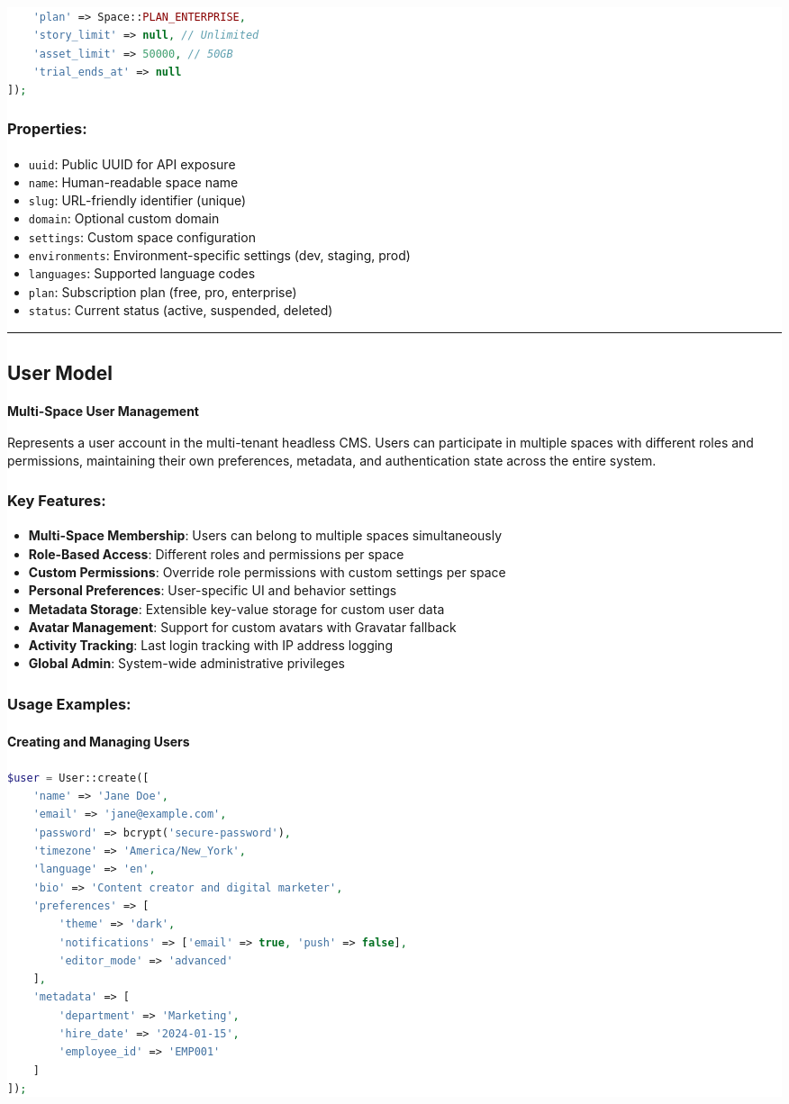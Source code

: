 ```php
    'plan' => Space::PLAN_ENTERPRISE,
    'story_limit' => null, // Unlimited
    'asset_limit' => 50000, // 50GB
    'trial_ends_at' => null
]);
```

### Properties:
- `uuid`: Public UUID for API exposure
- `name`: Human-readable space name
- `slug`: URL-friendly identifier (unique)
- `domain`: Optional custom domain
- `settings`: Custom space configuration
- `environments`: Environment-specific settings (dev, staging, prod)
- `languages`: Supported language codes
- `plan`: Subscription plan (free, pro, enterprise)
- `status`: Current status (active, suspended, deleted)

---

## User Model

**Multi-Space User Management**

Represents a user account in the multi-tenant headless CMS. Users can participate in multiple spaces with different roles and permissions, maintaining their own preferences, metadata, and authentication state across the entire system.

### Key Features:
- **Multi-Space Membership**: Users can belong to multiple spaces simultaneously
- **Role-Based Access**: Different roles and permissions per space
- **Custom Permissions**: Override role permissions with custom settings per space
- **Personal Preferences**: User-specific UI and behavior settings
- **Metadata Storage**: Extensible key-value storage for custom user data
- **Avatar Management**: Support for custom avatars with Gravatar fallback
- **Activity Tracking**: Last login tracking with IP address logging
- **Global Admin**: System-wide administrative privileges

### Usage Examples:

#### Creating and Managing Users
```php
$user = User::create([
    'name' => 'Jane Doe',
    'email' => 'jane@example.com',
    'password' => bcrypt('secure-password'),
    'timezone' => 'America/New_York',
    'language' => 'en',
    'bio' => 'Content creator and digital marketer',
    'preferences' => [
        'theme' => 'dark',
        'notifications' => ['email' => true, 'push' => false],
        'editor_mode' => 'advanced'
    ],
    'metadata' => [
        'department' => 'Marketing',
        'hire_date' => '2024-01-15',
        'employee_id' => 'EMP001'
    ]
]);
```
